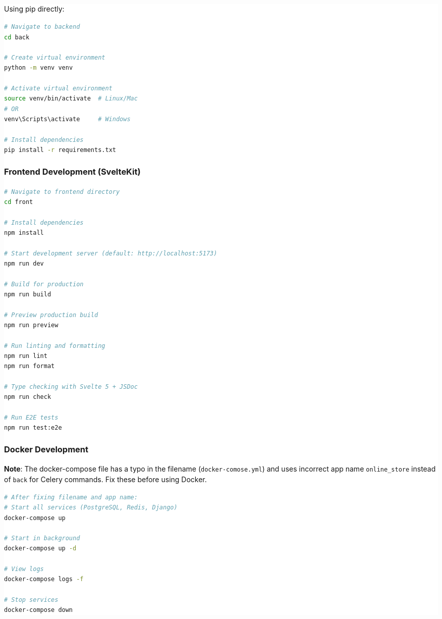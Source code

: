 Using pip directly:
```bash
# Navigate to backend
cd back

# Create virtual environment
python -m venv venv

# Activate virtual environment
source venv/bin/activate  # Linux/Mac
# OR
venv\Scripts\activate     # Windows

# Install dependencies
pip install -r requirements.txt
```

### Frontend Development (SvelteKit)

```bash
# Navigate to frontend directory
cd front

# Install dependencies
npm install

# Start development server (default: http://localhost:5173)
npm run dev

# Build for production
npm run build

# Preview production build
npm run preview

# Run linting and formatting
npm run lint
npm run format

# Type checking with Svelte 5 + JSDoc
npm run check

# Run E2E tests
npm run test:e2e
```

### Docker Development

**Note**: The docker-compose file has a typo in the filename (`docker-comose.yml`) and uses incorrect app name `online_store` instead of `back` for Celery commands. Fix these before using Docker.

```bash
# After fixing filename and app name:
# Start all services (PostgreSQL, Redis, Django)
docker-compose up

# Start in background
docker-compose up -d

# View logs
docker-compose logs -f

# Stop services
docker-compose down

```